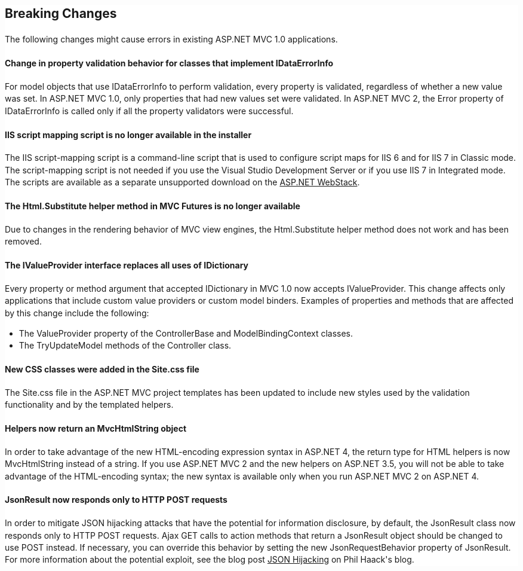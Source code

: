 ## <a id="_TOC5"></a>  Breaking Changes

The following changes might cause errors in existing ASP.NET MVC 1.0 applications.

#### Change in property validation behavior for classes that implement IDataErrorInfo

For model objects that use IDataErrorInfo to perform validation, every property is validated, regardless of whether a new value was set. In ASP.NET MVC 1.0, only properties that had new values set were validated. In ASP.NET MVC 2, the Error property of IDataErrorInfo is called only if all the property validators were successful.

#### IIS script mapping script is no longer available in the installer

The IIS script-mapping script is a command-line script that is used to configure script maps for IIS 6 and for IIS 7 in Classic mode. The script-mapping script is not needed if you use the Visual Studio Development Server or if you use IIS 7 in Integrated mode. The scripts are available as a separate unsupported download on the [ASP.NET WebStack](https://github.com/aspnet/AspNetWebStack).

#### The Html.Substitute helper method in MVC Futures is no longer available

Due to changes in the rendering behavior of MVC view engines, the Html.Substitute helper method does not work and has been removed.

#### The IValueProvider interface replaces all uses of IDictionary

Every property or method argument that accepted IDictionary in MVC 1.0 now accepts IValueProvider. This change affects only applications that include custom value providers or custom model binders. Examples of properties and methods that are affected by this change include the following:

- The ValueProvider property of the ControllerBase and ModelBindingContext classes.
- The TryUpdateModel methods of the Controller class.

#### New CSS classes were added in the Site.css file

The Site.css file in the ASP.NET MVC project templates has been updated to include new styles used by the validation functionality and by the templated helpers.

#### Helpers now return an MvcHtmlString object

In order to take advantage of the new HTML-encoding expression syntax in ASP.NET 4, the return type for HTML helpers is now MvcHtmlString instead of a string. If you use ASP.NET MVC 2 and the new helpers on ASP.NET 3.5, you will not be able to take advantage of the HTML-encoding syntax; the new syntax is available only when you run ASP.NET MVC 2 on ASP.NET 4.

#### JsonResult now responds only to HTTP POST requests

In order to mitigate JSON hijacking attacks that have the potential for information disclosure, by default, the JsonResult class now responds only to HTTP POST requests. Ajax GET calls to action methods that return a JsonResult object should be changed to use POST instead. If necessary, you can override this behavior by setting the new JsonRequestBehavior property of JsonResult. For more information about the potential exploit, see the blog post [JSON Hijacking](http://haacked.com/archive/2009/06/25/json-hijacking.aspx) on Phil Haack's blog.
